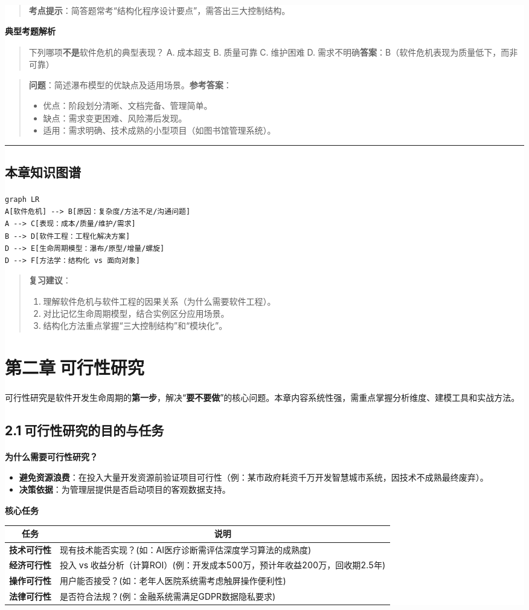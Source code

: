 >  **考点提示**：简答题常考“结构化程序设计要点”，需答出三大控制结构。



**典型考题解析**

> 下列哪项**不是**软件危机的典型表现？
>  A. 成本超支
>  B. 质量可靠
>  C. 维护困难
>  D. 需求不明确
>  ​**​答案​**​：B（软件危机表现为质量低下，而非可靠）

> **问题**：简述瀑布模型的优缺点及适用场景。
>  ​**​参考答案​**​：
>
> - 优点：阶段划分清晰、文档完备、管理简单。
> - 缺点：需求变更困难、风险滞后发现。
> - 适用：需求明确、技术成熟的小型项目（如图书馆管理系统）。

------

## **本章知识图谱**

```mermaid
graph LR
A[软件危机] --> B[原因：复杂度/方法不足/沟通问题]
A --> C[表现：成本/质量/维护/需求]
B --> D[软件工程：工程化解决方案]
D --> E[生命周期模型：瀑布/原型/增量/螺旋]
D --> F[方法学：结构化 vs 面向对象]
```

>  **复习建议**：
>
> 1. 理解软件危机与软件工程的因果关系（为什么需要软件工程）。
> 2. 对比记忆生命周期模型，结合实例区分应用场景。
> 3. 结构化方法重点掌握“三大控制结构”和“模块化”。



# 第二章 可行性研究

可行性研究是软件开发生命周期的**第一步**，解决“**要不要做**”的核心问题。本章内容系统性强，需重点掌握分析维度、建模工具和实战方法。

## 2.1 可行性研究的目的与任务

**为什么需要可行性研究？**

- **避免资源浪费**：在投入大量开发资源前验证项目可行性（例：某市政府耗资千万开发智慧城市系统，因技术不成熟最终废弃）。
- **决策依据**：为管理层提供是否启动项目的客观数据支持。

**核心任务**

| 任务           | 说明                                                         |
| -------------- | ------------------------------------------------------------ |
| **技术可行性** | 现有技术能否实现？(如：AI医疗诊断需评估深度学习算法的成熟度) |
| **经济可行性** | 投入 vs 收益分析（计算ROI）(例：开发成本500万，预计年收益200万，回收期2.5年) |
| **操作可行性** | 用户能否接受？(如：老年人医院系统需考虑触屏操作便利性)       |
| **法律可行性** | 是否符合法规？(例：金融系统需满足GDPR数据隐私要求)           |
